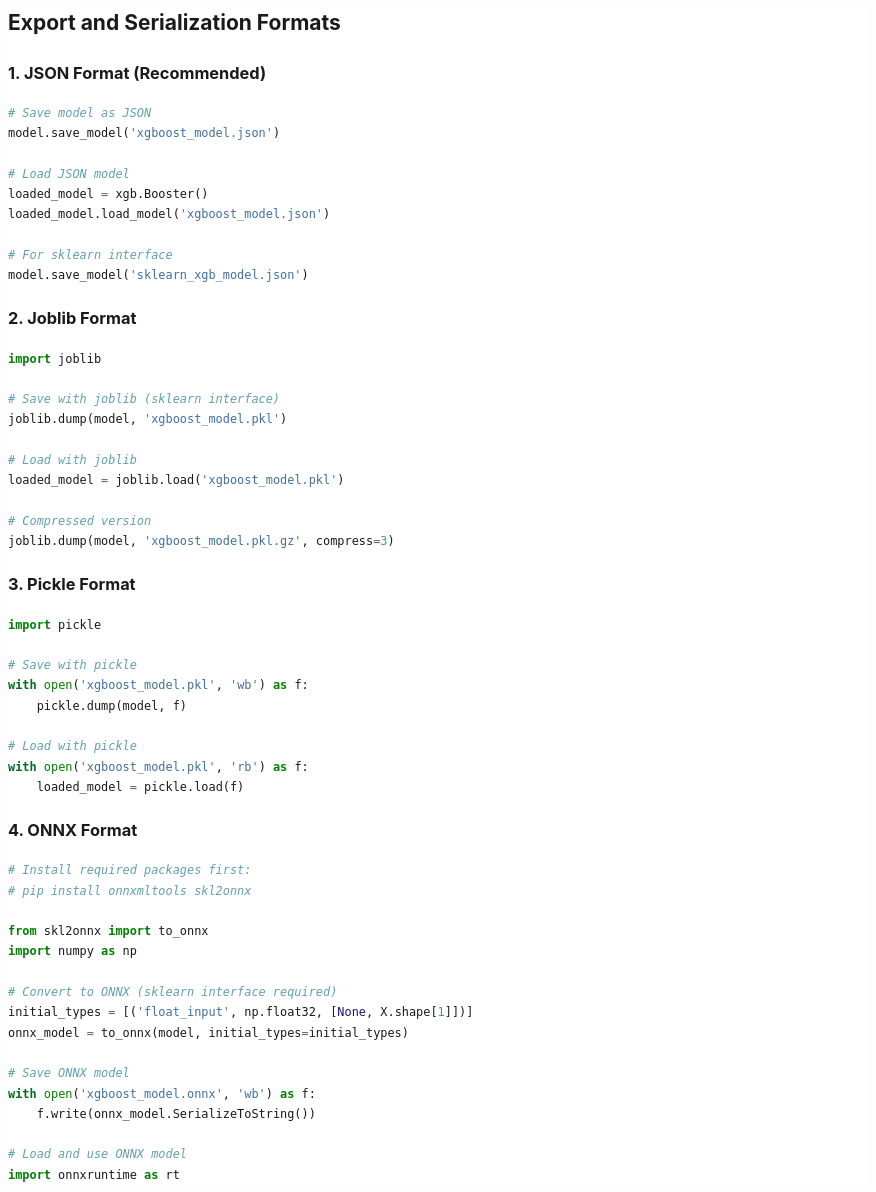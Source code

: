 
## Export and Serialization Formats

### 1. JSON Format (Recommended)

```python
# Save model as JSON
model.save_model('xgboost_model.json')

# Load JSON model
loaded_model = xgb.Booster()
loaded_model.load_model('xgboost_model.json')

# For sklearn interface
model.save_model('sklearn_xgb_model.json')
```

### 2. Joblib Format

```python
import joblib

# Save with joblib (sklearn interface)
joblib.dump(model, 'xgboost_model.pkl')

# Load with joblib
loaded_model = joblib.load('xgboost_model.pkl')

# Compressed version
joblib.dump(model, 'xgboost_model.pkl.gz', compress=3)
```

### 3. Pickle Format

```python
import pickle

# Save with pickle
with open('xgboost_model.pkl', 'wb') as f:
    pickle.dump(model, f)

# Load with pickle
with open('xgboost_model.pkl', 'rb') as f:
    loaded_model = pickle.load(f)
```

### 4. ONNX Format

```python
# Install required packages first:
# pip install onnxmltools skl2onnx

from skl2onnx import to_onnx
import numpy as np

# Convert to ONNX (sklearn interface required)
initial_types = [('float_input', np.float32, [None, X.shape[1]])]
onnx_model = to_onnx(model, initial_types=initial_types)

# Save ONNX model
with open('xgboost_model.onnx', 'wb') as f:
    f.write(onnx_model.SerializeToString())

# Load and use ONNX model
import onnxruntime as rt
```